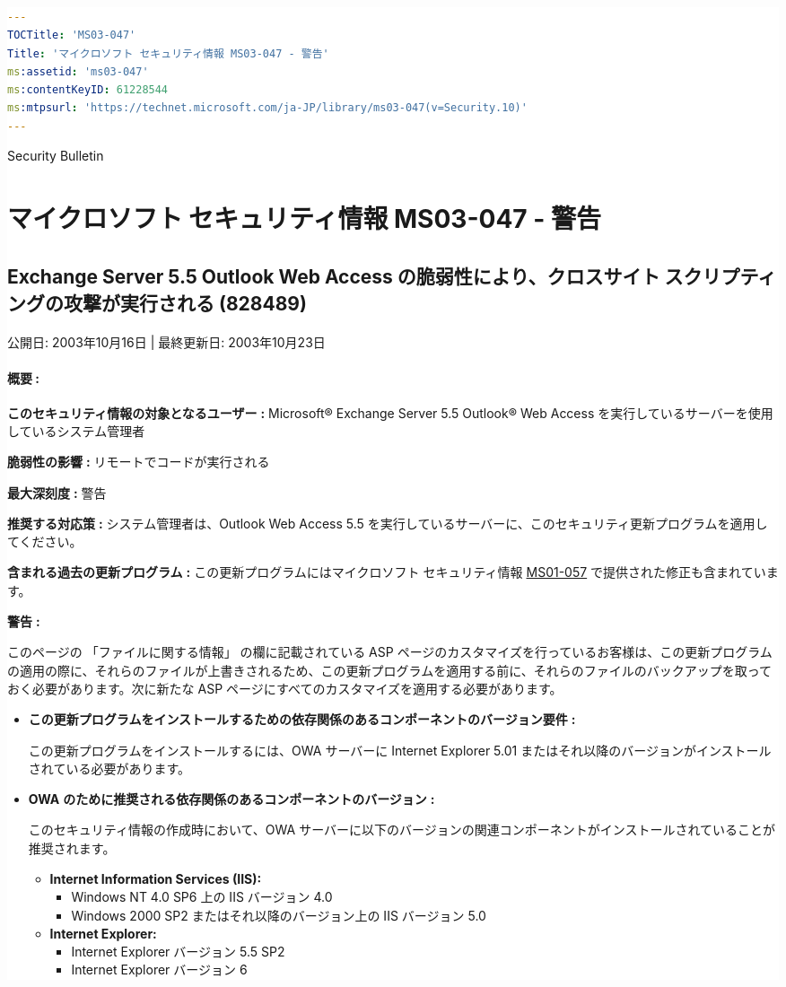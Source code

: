 ```yaml
---
TOCTitle: 'MS03-047'
Title: 'マイクロソフト セキュリティ情報 MS03-047 - 警告'
ms:assetid: 'ms03-047'
ms:contentKeyID: 61228544
ms:mtpsurl: 'https://technet.microsoft.com/ja-JP/library/ms03-047(v=Security.10)'
---
```


Security Bulletin

マイクロソフト セキュリティ情報 MS03-047 - 警告
===============================================

Exchange Server 5.5 Outlook Web Access の脆弱性により、クロスサイト スクリプティングの攻撃が実行される (828489)
---------------------------------------------------------------------------------------------------------------

公開日: 2003年10月16日 | 最終更新日: 2003年10月23日

[](http://www.microsoft.com/japan/security/bulletins/ms03-047e.mspx)

#### 概要 :

**このセキュリティ情報の対象となるユーザー** **:**
Microsoft® Exchange Server 5.5 Outlook® Web Access を実行しているサーバーを使用しているシステム管理者

**脆弱性の影響** **:**
リモートでコードが実行される

**最大深刻度** **:**
警告

**推奨する対応策** **:**
システム管理者は、Outlook Web Access 5.5 を実行しているサーバーに、このセキュリティ更新プログラムを適用してください。

**含まれる過去の更新プログラム** **:**
この更新プログラムにはマイクロソフト セキュリティ情報 [MS01-057](http://technet.microsoft.com/security/bulletin/ms01-057) で提供された修正も含まれています。

**警告** **:**

このページの 「ファイルに関する情報」 の欄に記載されている ASP ページのカスタマイズを行っているお客様は、この更新プログラムの適用の際に、それらのファイルが上書きされるため、この更新プログラムを適用する前に、それらのファイルのバックアップを取っておく必要があります。次に新たな ASP ページにすべてのカスタマイズを適用する必要があります。

-   **この更新プログラムをインストールするための依存関係のあるコンポーネントのバージョン要件** **:**

    この更新プログラムをインストールするには、OWA サーバーに Internet Explorer 5.01 またはそれ以降のバージョンがインストールされている必要があります。

-   **OWA** **のために推奨される依存関係のあるコンポーネントのバージョン** **:**

    このセキュリティ情報の作成時において、OWA サーバーに以下のバージョンの関連コンポーネントがインストールされていることが推奨されます。

    -   **Internet Information Services (IIS):**
        -   Windows NT 4.0 SP6 上の IIS バージョン 4.0
        -   Windows 2000 SP2 またはそれ以降のバージョン上の IIS バージョン 5.0
    -   **Internet Explorer:**
        -   Internet Explorer バージョン 5.5 SP2
        -   Internet Explorer バージョン 6
